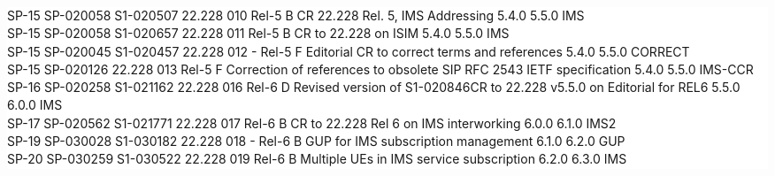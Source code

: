   SP-15                                                                                                         SP-020058     S1-020507                                                                                    22.228                                                                                                         010                Rel-5                                                                                       B         CR 22.228 Rel. 5, IMS Addressing                                                                                                                  5.4.0     5.5.0     IMS                                                                                               
  SP-15                                                                                                         SP-020058     S1-020657                                                                                    22.228                                                                                                         011                Rel-5                                                                                       B         CR to 22.228 on ISIM                                                                                                                              5.4.0     5.5.0     IMS                                                                                               
  SP-15                                                                                                         SP-020045     S1-020457                                                                                    22.228                                                                                                         012      \-        Rel-5                                                                                       F         Editorial CR to correct terms and references                                                                                                      5.4.0     5.5.0     CORRECT                                                                                           
  SP-15                                                                                                         SP-020126                                                                                                  22.228                                                                                                         013                Rel-5                                                                                       F         Correction of references to obsolete SIP RFC 2543 IETF specification                                                                              5.4.0     5.5.0     IMS-CCR                                                                                           
  SP-16                                                                                                         SP-020258     S1-021162                                                                                    22.228                                                                                                         016                Rel-6                                                                                       D         Revised version of S1-020846CR to 22.228 v5.5.0 on Editorial for REL6                                                                             5.5.0     6.0.0     IMS                                                                                               
  SP-17                                                                                                         SP-020562     S1-021771                                                                                    22.228                                                                                                         017                Rel-6                                                                                       B         CR to 22.228 Rel 6 on IMS interworking                                                                                                            6.0.0     6.1.0     IMS2                                                                                              
  SP-19                                                                                                         SP-030028     S1-030182                                                                                    22.228                                                                                                         018      \-        Rel-6                                                                                       B         GUP for IMS subscription management                                                                                                               6.1.0     6.2.0     GUP                                                                                               
  SP-20                                                                                                         SP-030259     S1-030522                                                                                    22.228                                                                                                         019                Rel-6                                                                                       B         Multiple UEs in IMS service subscription                                                                                                          6.2.0     6.3.0     IMS                                                                                               